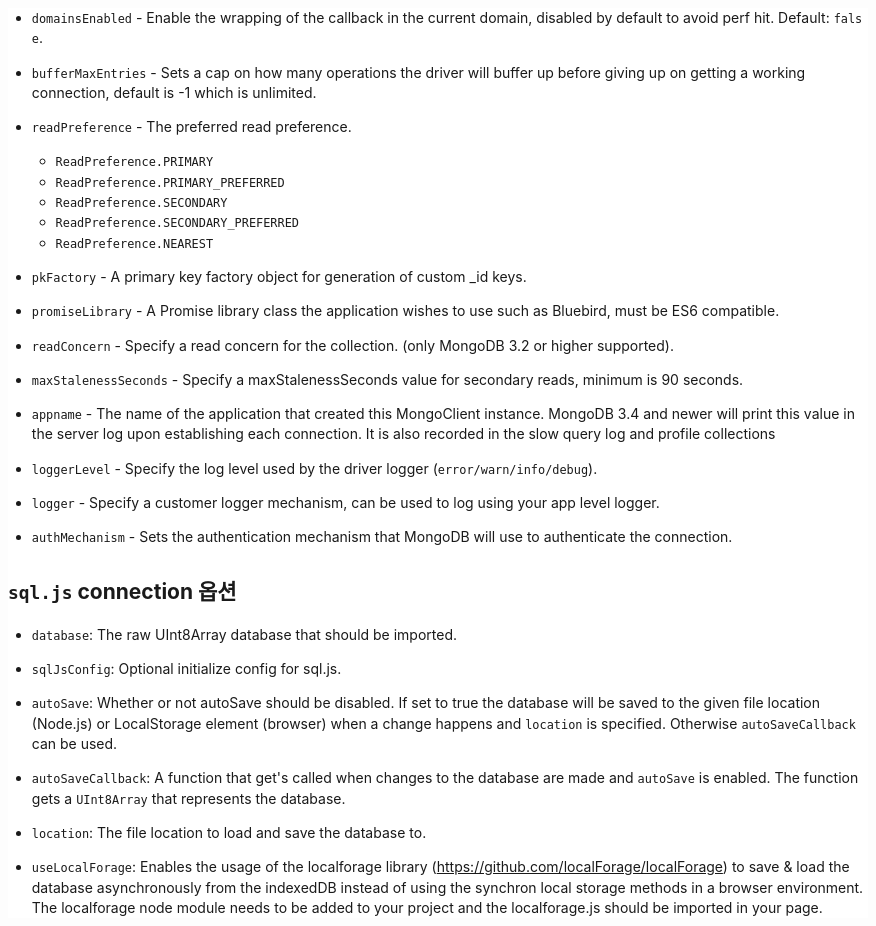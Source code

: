 - `domainsEnabled` - Enable the wrapping of the callback in the current domain, disabled by default to avoid perf hit.
  Default: `false`.

- `bufferMaxEntries` - Sets a cap on how many operations the driver will buffer up before giving up on getting a
  working connection, default is -1 which is unlimited.

- `readPreference` - The preferred read preference.

  - `ReadPreference.PRIMARY`
  - `ReadPreference.PRIMARY_PREFERRED`
  - `ReadPreference.SECONDARY`
  - `ReadPreference.SECONDARY_PREFERRED`
  - `ReadPreference.NEAREST`

- `pkFactory` - A primary key factory object for generation of custom \_id keys.

- `promiseLibrary` - A Promise library class the application wishes to use such as Bluebird, must be ES6 compatible.

- `readConcern` - Specify a read concern for the collection. (only MongoDB 3.2 or higher supported).

- `maxStalenessSeconds` - Specify a maxStalenessSeconds value for secondary reads, minimum is 90 seconds.

- `appname` - The name of the application that created this MongoClient instance. MongoDB 3.4 and newer will print this
  value in the server log upon establishing each connection. It is also recorded in the slow query log and profile
  collections

- `loggerLevel` - Specify the log level used by the driver logger (`error/warn/info/debug`).

- `logger` - Specify a customer logger mechanism, can be used to log using your app level logger.

- `authMechanism` - Sets the authentication mechanism that MongoDB will use to authenticate the connection.

## `sql.js` connection 옵션

- `database`: The raw UInt8Array database that should be imported.

- `sqlJsConfig`: Optional initialize config for sql.js.

- `autoSave`: Whether or not autoSave should be disabled. If set to true the database will be saved to the given file location (Node.js) or LocalStorage element (browser) when a change happens and `location` is specified. Otherwise `autoSaveCallback` can be used.

- `autoSaveCallback`: A function that get's called when changes to the database are made and `autoSave` is enabled. The function gets a `UInt8Array` that represents the database.

- `location`: The file location to load and save the database to.

- `useLocalForage`: Enables the usage of the localforage library (https://github.com/localForage/localForage) to save & load the database asynchronously from the indexedDB instead of using the synchron local storage methods in a browser environment. The localforage node module needs to be added to your project and the localforage.js should be imported in your page.
